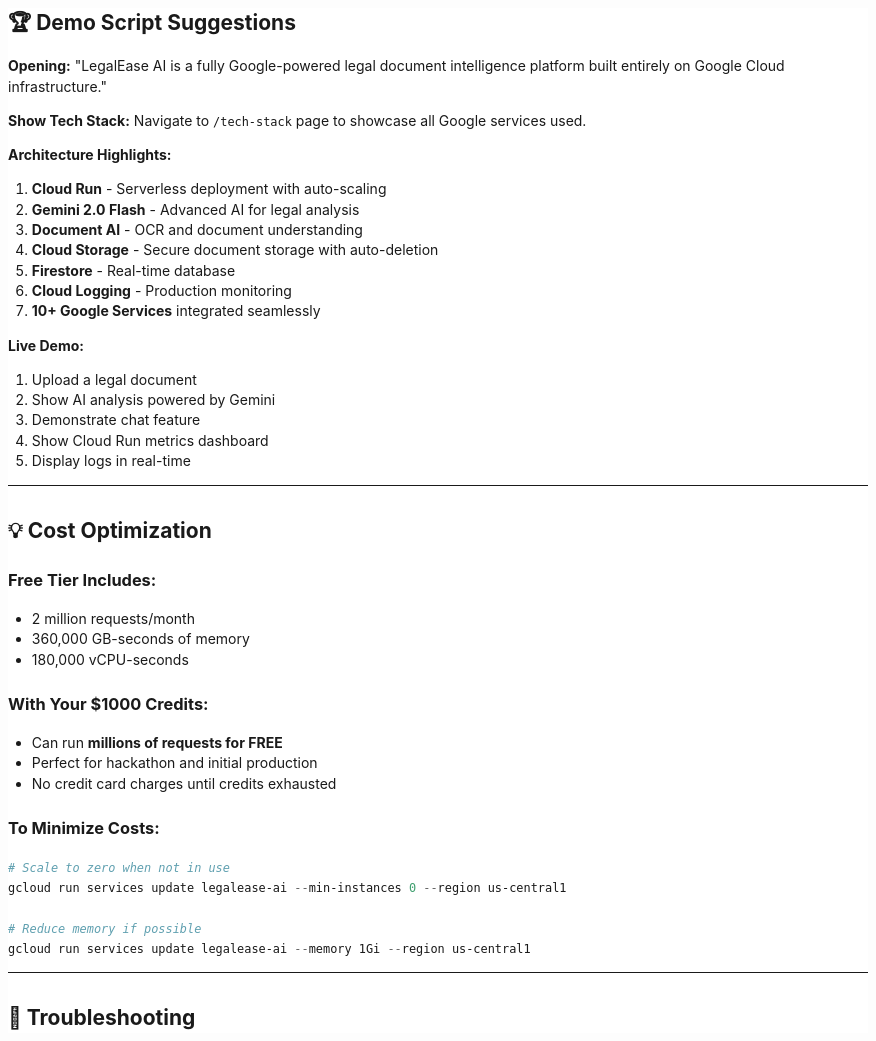 
## 🏆 Demo Script Suggestions

**Opening:**
"LegalEase AI is a fully Google-powered legal document intelligence platform built entirely on Google Cloud infrastructure."

**Show Tech Stack:**
Navigate to `/tech-stack` page to showcase all Google services used.

**Architecture Highlights:**
1. **Cloud Run** - Serverless deployment with auto-scaling
2. **Gemini 2.0 Flash** - Advanced AI for legal analysis
3. **Document AI** - OCR and document understanding
4. **Cloud Storage** - Secure document storage with auto-deletion
5. **Firestore** - Real-time database
6. **Cloud Logging** - Production monitoring
7. **10+ Google Services** integrated seamlessly

**Live Demo:**
1. Upload a legal document
2. Show AI analysis powered by Gemini
3. Demonstrate chat feature
4. Show Cloud Run metrics dashboard
5. Display logs in real-time

---

## 💡 Cost Optimization

### Free Tier Includes:
- 2 million requests/month
- 360,000 GB-seconds of memory
- 180,000 vCPU-seconds

### With Your $1000 Credits:
- Can run **millions of requests for FREE**
- Perfect for hackathon and initial production
- No credit card charges until credits exhausted

### To Minimize Costs:
```powershell
# Scale to zero when not in use
gcloud run services update legalease-ai --min-instances 0 --region us-central1

# Reduce memory if possible
gcloud run services update legalease-ai --memory 1Gi --region us-central1
```

---

## 🔧 Troubleshooting
